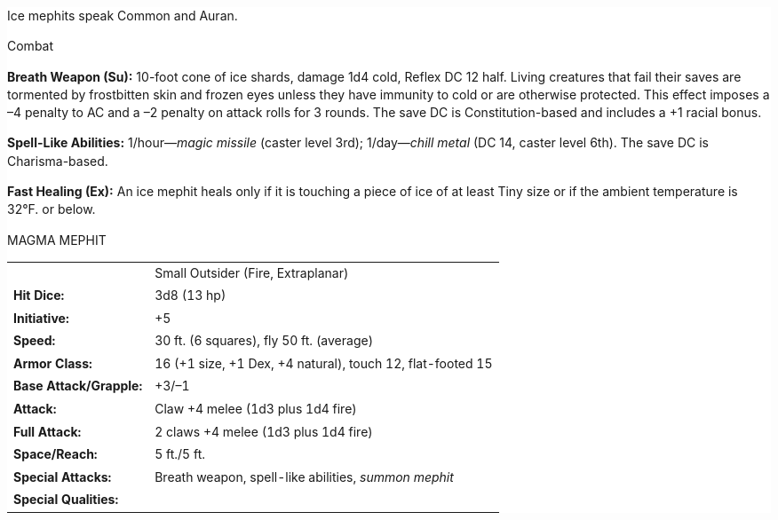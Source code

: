 Ice mephits speak Common and Auran.

Combat

**Breath Weapon (Su):** 10-foot cone of ice shards, damage 1d4 cold,
Reflex DC 12 half. Living creatures that fail their saves are tormented
by frostbitten skin and frozen eyes unless they have immunity to cold or
are otherwise protected. This effect imposes a –4 penalty to AC and a –2
penalty on attack rolls for 3 rounds. The save DC is Constitution-based
and includes a +1 racial bonus.

**Spell-Like Abilities:** 1/hour—*magic missile* (caster level 3rd);
1/day—*chill metal* (DC 14, caster level 6th). The save DC is
Charisma-based.

**Fast Healing (Ex):** An ice mephit heals only if it is touching a
piece of ice of at least Tiny size or if the ambient temperature is
32°F. or below.

MAGMA MEPHIT

<table>
<tbody>
<tr class="odd">
<td></td>
<td>Small Outsider (Fire, Extraplanar)</td>
</tr>
<tr class="even">
<td><strong>Hit Dice:</strong></td>
<td>3d8 (13 hp)</td>
</tr>
<tr class="odd">
<td><strong>Initiative:</strong></td>
<td>+5</td>
</tr>
<tr class="even">
<td><strong>Speed:</strong></td>
<td>30 ft. (6 squares), fly 50 ft. (average)</td>
</tr>
<tr class="odd">
<td><strong>Armor Class:</strong></td>
<td>16 (+1 size, +1 Dex, +4 natural), touch 12, flat-footed 15</td>
</tr>
<tr class="even">
<td><strong>Base Attack/Grapple:</strong></td>
<td>+3/–1</td>
</tr>
<tr class="odd">
<td><strong>Attack:</strong></td>
<td>Claw +4 melee (1d3 plus 1d4 fire)</td>
</tr>
<tr class="even">
<td><strong>Full Attack:</strong></td>
<td>2 claws +4 melee (1d3 plus 1d4 fire)</td>
</tr>
<tr class="odd">
<td><strong>Space/Reach:</strong></td>
<td>5 ft./5 ft.</td>
</tr>
<tr class="even">
<td><strong>Special Attacks:</strong></td>
<td>Breath weapon, spell-like abilities, <em>summon mephit</em></td>
</tr>
<tr class="odd">
<td><strong>Special Qualities:</strong></td>